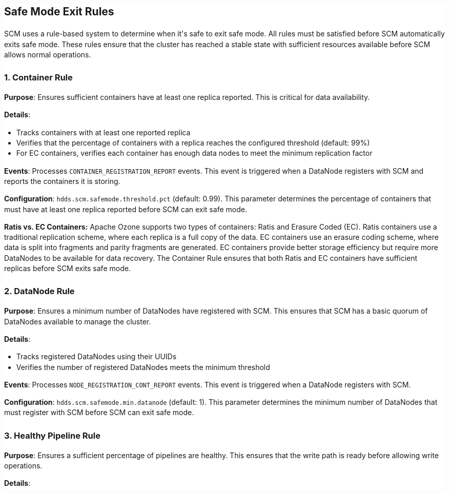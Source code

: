 ## Safe Mode Exit Rules

SCM uses a rule-based system to determine when it's safe to exit safe mode. All rules must be satisfied before SCM automatically exits safe mode. These rules ensure that the cluster has reached a stable state with sufficient resources available before SCM allows normal operations.

### 1. Container Rule

**Purpose**: Ensures sufficient containers have at least one replica reported. This is critical for data availability.

**Details**:

*   Tracks containers with at least one reported replica
*   Verifies that the percentage of containers with a replica reaches the configured threshold (default: 99%)
*   For EC containers, verifies each container has enough data nodes to meet the minimum replication factor

**Events**: Processes `CONTAINER_REGISTRATION_REPORT` events. This event is triggered when a DataNode registers with SCM and reports the containers it is storing.

**Configuration**: `hdds.scm.safemode.threshold.pct` (default: 0.99). This parameter determines the percentage of containers that must have at least one replica reported before SCM can exit safe mode.

**Ratis vs. EC Containers:** Apache Ozone supports two types of containers: Ratis and Erasure Coded (EC). Ratis containers use a traditional replication scheme, where each replica is a full copy of the data. EC containers use an erasure coding scheme, where data is split into fragments and parity fragments are generated. EC containers provide better storage efficiency but require more DataNodes to be available for data recovery. The Container Rule ensures that both Ratis and EC containers have sufficient replicas before SCM exits safe mode.

### 2. DataNode Rule

**Purpose**: Ensures a minimum number of DataNodes have registered with SCM. This ensures that SCM has a basic quorum of DataNodes available to manage the cluster.

**Details**:

*   Tracks registered DataNodes using their UUIDs
*   Verifies the number of registered DataNodes meets the minimum threshold

**Events**: Processes `NODE_REGISTRATION_CONT_REPORT` events. This event is triggered when a DataNode registers with SCM.

**Configuration**: `hdds.scm.safemode.min.datanode` (default: 1). This parameter determines the minimum number of DataNodes that must register with SCM before SCM can exit safe mode.

### 3. Healthy Pipeline Rule

**Purpose**: Ensures a sufficient percentage of pipelines are healthy. This ensures that the write path is ready before allowing write operations.

**Details**:

